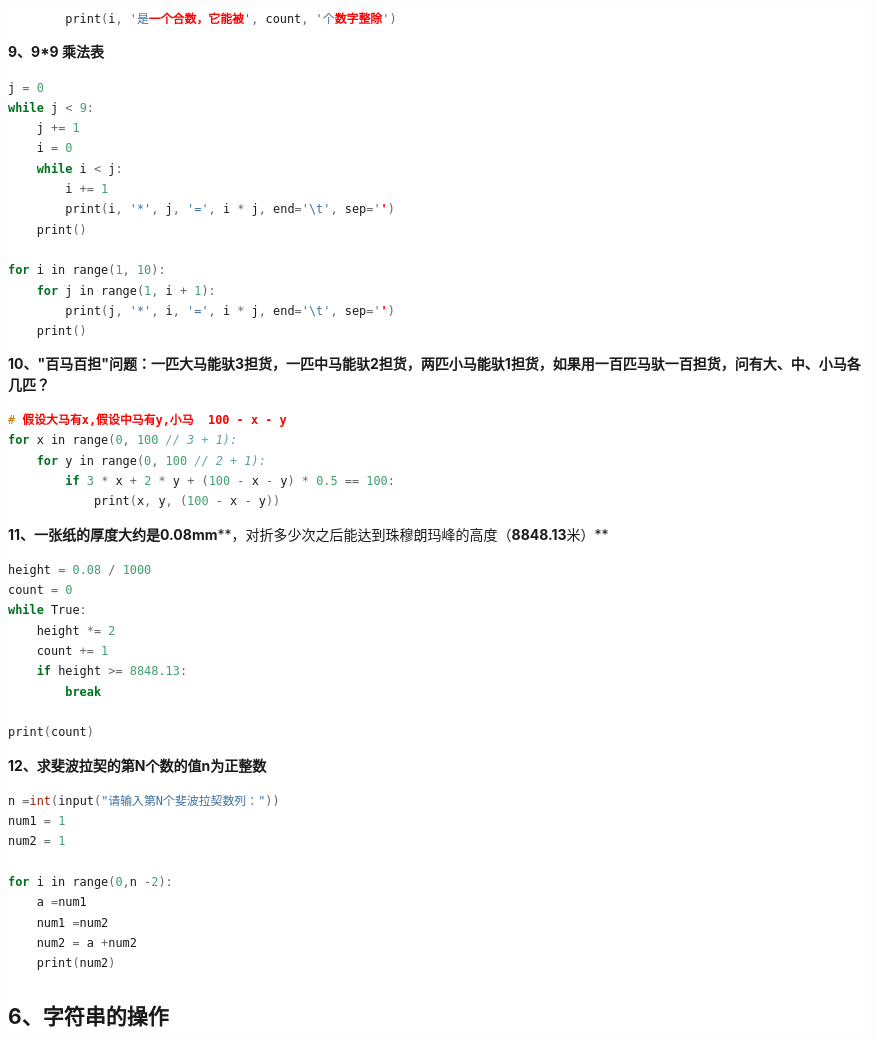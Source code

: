 ```c
        print(i, '是一个合数，它能被', count, '个数字整除')
```
**9、9*9 乘法表**
```c
j = 0
while j < 9:
    j += 1
    i = 0
    while i < j:
        i += 1
        print(i, '*', j, '=', i * j, end='\t', sep='')
    print()

for i in range(1, 10):
    for j in range(1, i + 1):
        print(j, '*', i, '=', i * j, end='\t', sep='')
    print()

```
**10、****"****百马百担****"****问题：一匹大马能驮****3****担货，一匹中马能驮****2****担货，两匹小马能驮****1****担货，如果用一百匹马驮一百担货，问有大、中、小马各几匹？**

```c
# 假设大马有x,假设中马有y,小马  100 - x - y
for x in range(0, 100 // 3 + 1):
    for y in range(0, 100 // 2 + 1):
        if 3 * x + 2 * y + (100 - x - y) * 0.5 == 100:
            print(x, y, (100 - x - y))
```

**11、****一张纸的厚度大约是****0.08mm****，对折多少次之后能达到珠穆朗玛峰的高度（****8848.13****米）**
```c
height = 0.08 / 1000
count = 0
while True:
    height *= 2
    count += 1
    if height >= 8848.13:
        break

print(count)
```
**12、求斐波拉契的第N个数的值n为正整数**
```c
n =int(input("请输入第N个斐波拉契数列："))
num1 = 1
num2 = 1

for i in range(0,n -2):
    a =num1
    num1 =num2
    num2 = a +num2
    print(num2)
```
<a name="NBWOz"></a>
## 6、字符串的操作
